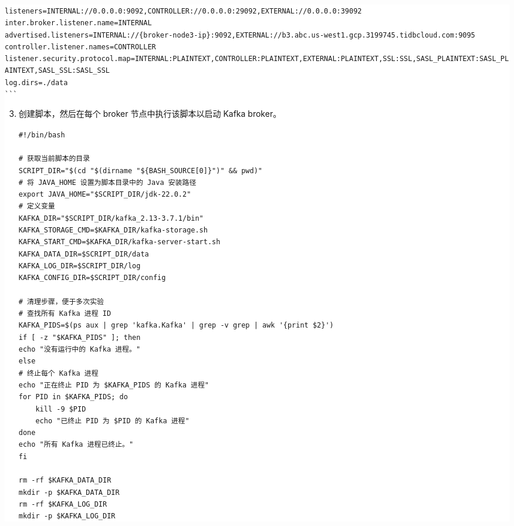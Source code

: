     listeners=INTERNAL://0.0.0.0:9092,CONTROLLER://0.0.0.0:29092,EXTERNAL://0.0.0.0:39092
    inter.broker.listener.name=INTERNAL
    advertised.listeners=INTERNAL://{broker-node3-ip}:9092,EXTERNAL://b3.abc.us-west1.gcp.3199745.tidbcloud.com:9095
    controller.listener.names=CONTROLLER
    listener.security.protocol.map=INTERNAL:PLAINTEXT,CONTROLLER:PLAINTEXT,EXTERNAL:PLAINTEXT,SSL:SSL,SASL_PLAINTEXT:SASL_PLAINTEXT,SASL_SSL:SASL_SSL
    log.dirs=./data
    ```
3. 创建脚本，然后在每个 broker 节点中执行该脚本以启动 Kafka broker。

    ```shell
    #!/bin/bash

    # 获取当前脚本的目录
    SCRIPT_DIR="$(cd "$(dirname "${BASH_SOURCE[0]}")" && pwd)"
    # 将 JAVA_HOME 设置为脚本目录中的 Java 安装路径
    export JAVA_HOME="$SCRIPT_DIR/jdk-22.0.2"
    # 定义变量
    KAFKA_DIR="$SCRIPT_DIR/kafka_2.13-3.7.1/bin"
    KAFKA_STORAGE_CMD=$KAFKA_DIR/kafka-storage.sh
    KAFKA_START_CMD=$KAFKA_DIR/kafka-server-start.sh
    KAFKA_DATA_DIR=$SCRIPT_DIR/data
    KAFKA_LOG_DIR=$SCRIPT_DIR/log
    KAFKA_CONFIG_DIR=$SCRIPT_DIR/config

    # 清理步骤，便于多次实验
    # 查找所有 Kafka 进程 ID
    KAFKA_PIDS=$(ps aux | grep 'kafka.Kafka' | grep -v grep | awk '{print $2}')
    if [ -z "$KAFKA_PIDS" ]; then
    echo "没有运行中的 Kafka 进程。"
    else
    # 终止每个 Kafka 进程
    echo "正在终止 PID 为 $KAFKA_PIDS 的 Kafka 进程"
    for PID in $KAFKA_PIDS; do
        kill -9 $PID
        echo "已终止 PID 为 $PID 的 Kafka 进程"
    done
    echo "所有 Kafka 进程已终止。"
    fi

    rm -rf $KAFKA_DATA_DIR
    mkdir -p $KAFKA_DATA_DIR
    rm -rf $KAFKA_LOG_DIR
    mkdir -p $KAFKA_LOG_DIR
